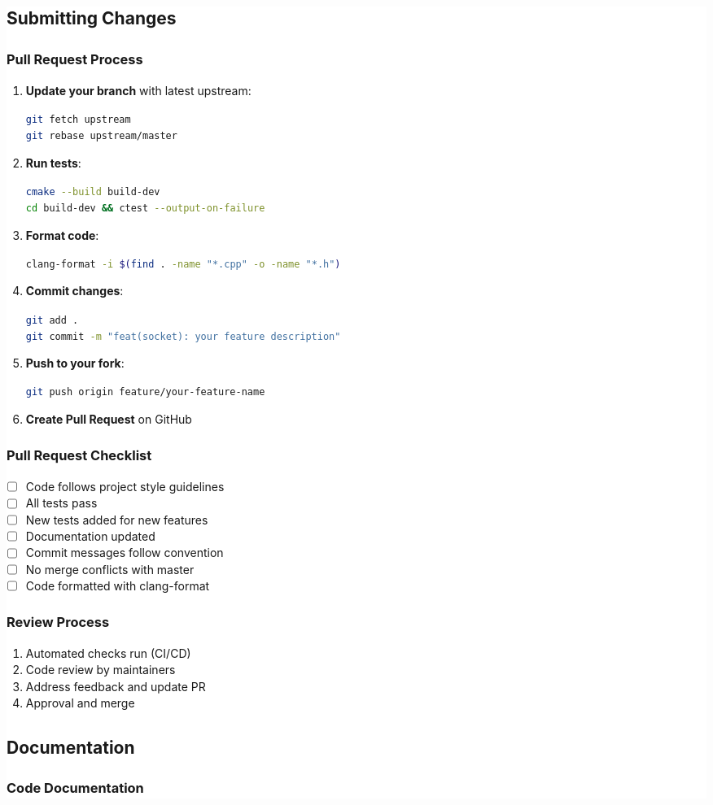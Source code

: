## Submitting Changes

### Pull Request Process

1. **Update your branch** with latest upstream:
   ```bash
   git fetch upstream
   git rebase upstream/master
   ```

2. **Run tests**:
   ```bash
   cmake --build build-dev
   cd build-dev && ctest --output-on-failure
   ```

3. **Format code**:
   ```bash
   clang-format -i $(find . -name "*.cpp" -o -name "*.h")
   ```

4. **Commit changes**:
   ```bash
   git add .
   git commit -m "feat(socket): your feature description"
   ```

5. **Push to your fork**:
   ```bash
   git push origin feature/your-feature-name
   ```

6. **Create Pull Request** on GitHub

### Pull Request Checklist

- [ ] Code follows project style guidelines
- [ ] All tests pass
- [ ] New tests added for new features
- [ ] Documentation updated
- [ ] Commit messages follow convention
- [ ] No merge conflicts with master
- [ ] Code formatted with clang-format

### Review Process

1. Automated checks run (CI/CD)
2. Code review by maintainers
3. Address feedback and update PR
4. Approval and merge

## Documentation

### Code Documentation
